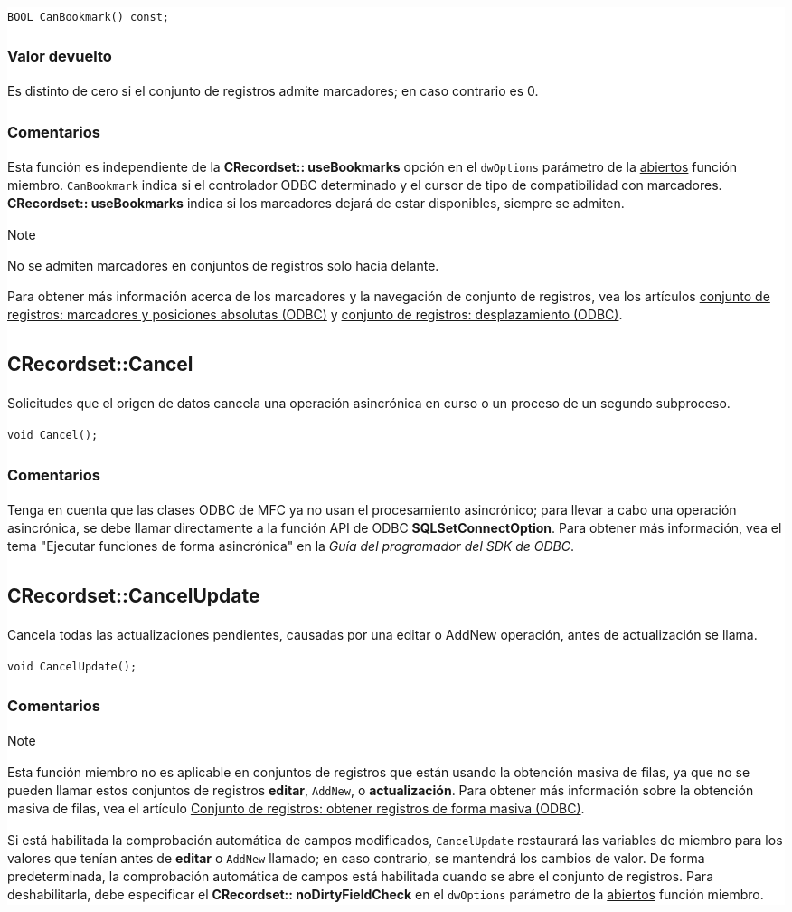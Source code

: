 ```  
BOOL CanBookmark() const;  
```  
  
### <a name="return-value"></a>Valor devuelto  
 Es distinto de cero si el conjunto de registros admite marcadores; en caso contrario es 0.  
  
### <a name="remarks"></a>Comentarios  
 Esta función es independiente de la **CRecordset:: useBookmarks** opción en el `dwOptions` parámetro de la [abiertos](#open) función miembro. `CanBookmark` indica si el controlador ODBC determinado y el cursor de tipo de compatibilidad con marcadores. **CRecordset:: useBookmarks** indica si los marcadores dejará de estar disponibles, siempre se admiten.  
  
> [!NOTE]
>  No se admiten marcadores en conjuntos de registros solo hacia delante.  
  
 Para obtener más información acerca de los marcadores y la navegación de conjunto de registros, vea los artículos [conjunto de registros: marcadores y posiciones absolutas (ODBC)](../../data/odbc/recordset-bookmarks-and-absolute-positions-odbc.md) y [conjunto de registros: desplazamiento (ODBC)](../../data/odbc/recordset-scrolling-odbc.md).  
  
##  <a name="cancel"></a>  CRecordset::Cancel  
 Solicitudes que el origen de datos cancela una operación asincrónica en curso o un proceso de un segundo subproceso.  
  
```  
void Cancel();
```  
  
### <a name="remarks"></a>Comentarios  
 Tenga en cuenta que las clases ODBC de MFC ya no usan el procesamiento asincrónico; para llevar a cabo una operación asincrónica, se debe llamar directamente a la función API de ODBC **SQLSetConnectOption**. Para obtener más información, vea el tema "Ejecutar funciones de forma asincrónica" en la *Guía del programador del SDK de ODBC*.  
  
##  <a name="cancelupdate"></a>  CRecordset::CancelUpdate  
 Cancela todas las actualizaciones pendientes, causadas por una [editar](#edit) o [AddNew](#addnew) operación, antes de [actualización](#update) se llama.  
  
```  
void CancelUpdate();
```  
  
### <a name="remarks"></a>Comentarios  
  
> [!NOTE]
>  Esta función miembro no es aplicable en conjuntos de registros que están usando la obtención masiva de filas, ya que no se pueden llamar estos conjuntos de registros **editar**, `AddNew`, o **actualización**. Para obtener más información sobre la obtención masiva de filas, vea el artículo [Conjunto de registros: obtener registros de forma masiva (ODBC)](../../data/odbc/recordset-fetching-records-in-bulk-odbc.md).  
  
 Si está habilitada la comprobación automática de campos modificados, `CancelUpdate` restaurará las variables de miembro para los valores que tenían antes de **editar** o `AddNew` llamado; en caso contrario, se mantendrá los cambios de valor. De forma predeterminada, la comprobación automática de campos está habilitada cuando se abre el conjunto de registros. Para deshabilitarla, debe especificar el **CRecordset:: noDirtyFieldCheck** en el `dwOptions` parámetro de la [abiertos](#open) función miembro.  
  